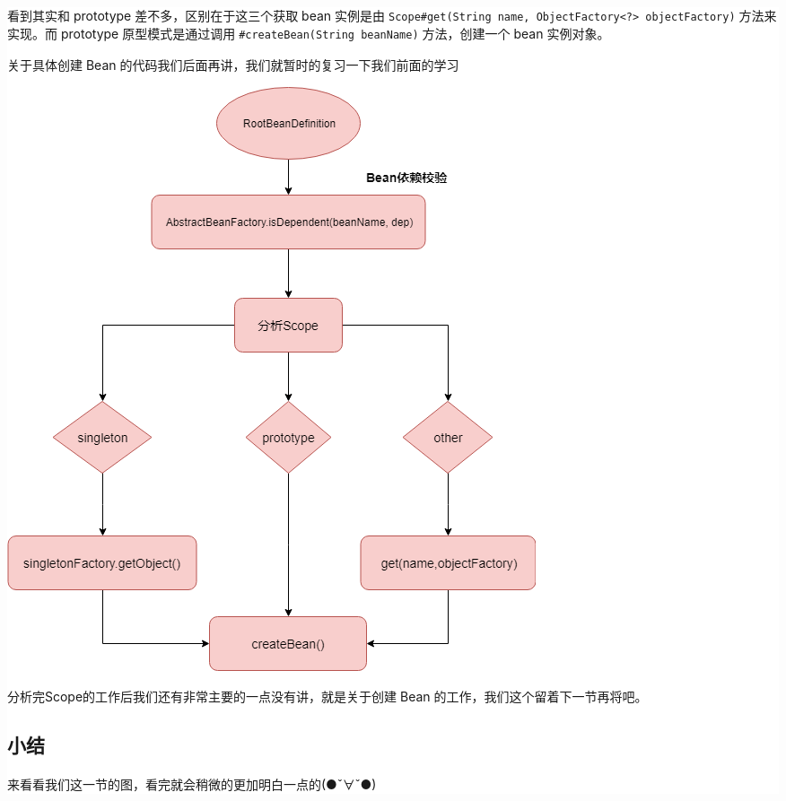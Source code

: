 看到其实和 prototype 差不多，区别在于这三个获取 bean 实例是由 `Scope#get(String name, ObjectFactory<?> objectFactory)` 方法来实现。而 prototype 原型模式是通过调用 `#createBean(String beanName)` 方法，创建一个 bean 实例对象。



关于具体创建 Bean 的代码我们后面再讲，我们就暂时的复习一下我们前面的学习

![](https://github.com/esmusssein777/study/blob/master/md/picture/Scope.png?raw=true)

分析完Scope的工作后我们还有非常主要的一点没有讲，就是关于创建 Bean 的工作，我们这个留着下一节再将吧。

## 小结

来看看我们这一节的图，看完就会稍微的更加明白一点的(●ˇ∀ˇ●)
